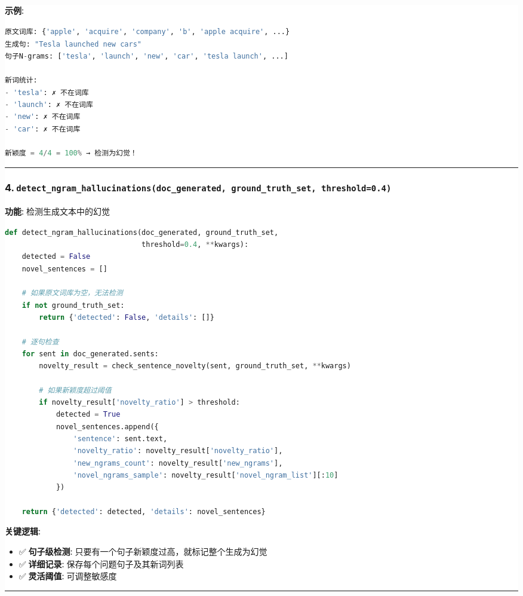 **示例**:
```python
原文词库: {'apple', 'acquire', 'company', 'b', 'apple acquire', ...}
生成句: "Tesla launched new cars"
句子N-grams: ['tesla', 'launch', 'new', 'car', 'tesla launch', ...]

新词统计:
- 'tesla': ✗ 不在词库
- 'launch': ✗ 不在词库
- 'new': ✗ 不在词库
- 'car': ✗ 不在词库

新颖度 = 4/4 = 100% → 检测为幻觉！
```

---

### 4. `detect_ngram_hallucinations(doc_generated, ground_truth_set, threshold=0.4)`

**功能**: 检测生成文本中的幻觉

```python
def detect_ngram_hallucinations(doc_generated, ground_truth_set, 
                                threshold=0.4, **kwargs):
    detected = False
    novel_sentences = []
    
    # 如果原文词库为空，无法检测
    if not ground_truth_set:
        return {'detected': False, 'details': []}
    
    # 逐句检查
    for sent in doc_generated.sents:
        novelty_result = check_sentence_novelty(sent, ground_truth_set, **kwargs)
        
        # 如果新颖度超过阈值
        if novelty_result['novelty_ratio'] > threshold:
            detected = True
            novel_sentences.append({
                'sentence': sent.text,
                'novelty_ratio': novelty_result['novelty_ratio'],
                'new_ngrams_count': novelty_result['new_ngrams'],
                'novel_ngrams_sample': novelty_result['novel_ngram_list'][:10]
            })
    
    return {'detected': detected, 'details': novel_sentences}
```

**关键逻辑**:
- ✅ **句子级检测**: 只要有一个句子新颖度过高，就标记整个生成为幻觉
- ✅ **详细记录**: 保存每个问题句子及其新词列表
- ✅ **灵活阈值**: 可调整敏感度

---